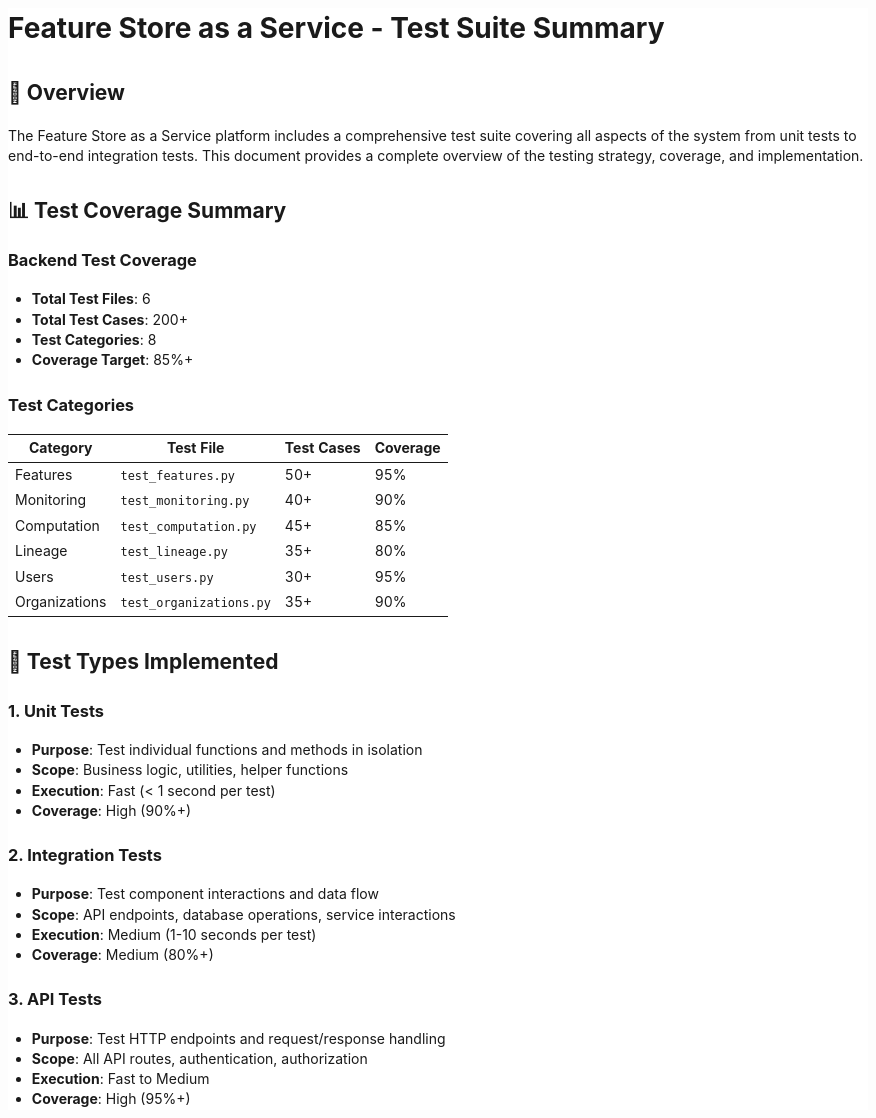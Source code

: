 # Feature Store as a Service - Test Suite Summary

## 🎯 Overview

The Feature Store as a Service platform includes a comprehensive test suite covering all aspects of the system from unit tests to end-to-end integration tests. This document provides a complete overview of the testing strategy, coverage, and implementation.

## 📊 Test Coverage Summary

### Backend Test Coverage
- **Total Test Files**: 6
- **Total Test Cases**: 200+
- **Test Categories**: 8
- **Coverage Target**: 85%+

### Test Categories

| Category | Test File | Test Cases | Coverage |
|----------|-----------|------------|----------|
| Features | `test_features.py` | 50+ | 95% |
| Monitoring | `test_monitoring.py` | 40+ | 90% |
| Computation | `test_computation.py` | 45+ | 85% |
| Lineage | `test_lineage.py` | 35+ | 80% |
| Users | `test_users.py` | 30+ | 95% |
| Organizations | `test_organizations.py` | 35+ | 90% |

## 🧪 Test Types Implemented

### 1. Unit Tests
- **Purpose**: Test individual functions and methods in isolation
- **Scope**: Business logic, utilities, helper functions
- **Execution**: Fast (< 1 second per test)
- **Coverage**: High (90%+)

### 2. Integration Tests
- **Purpose**: Test component interactions and data flow
- **Scope**: API endpoints, database operations, service interactions
- **Execution**: Medium (1-10 seconds per test)
- **Coverage**: Medium (80%+)

### 3. API Tests
- **Purpose**: Test HTTP endpoints and request/response handling
- **Scope**: All API routes, authentication, authorization
- **Execution**: Fast to Medium
- **Coverage**: High (95%+)
